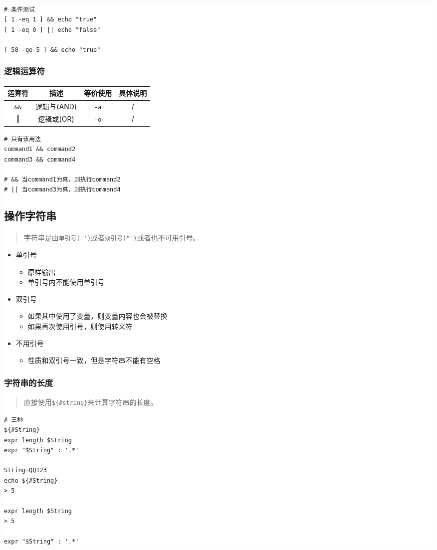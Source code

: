 ```shell
# 条件测试
[ 1 -eq 1 ] && echo "true"
[ 1 -eq 0 ] || echo "false"

[ 58 -ge 5 ] && echo "true"
```

### 逻辑运算符

|   运算符   |    描述    | 等价使用 | 具体说明 |
| :-----: | :------: | :--: | :--: |
|  `&&`   | 逻辑与(AND) | `-a` |  /   |
| $\Vert$ | 逻辑或(OR)  | `-o` |  /   |

```shell
# 只有该用法
command1 && command2
command3 && command4

# && 当command1为真，则执行command2
# || 当command3为真，则执行command4
```

## 操作字符串

> 字符串是由`单引号('')`或者`双引号("")`或者也不可用引号。

+ 单引号
  + 原样输出
  + 单引号内不能使用单引号

+ 双引号
  + 如果其中使用了变量，则变量内容也会被替换
  + 如果再次使用引号，则使用转义符

+ 不用引号
  + 性质和双引号一致，但是字符串不能有空格

### 字符串的长度
> 直接使用`${#string}`来计算字符串的长度。
```shell
# 三种
${#String}
expr length $String
expr "$String" : '.*'

String=QQ123
echo ${#String}
> 5

expr length $String
> 5

expr "$String" : '.*'
```

